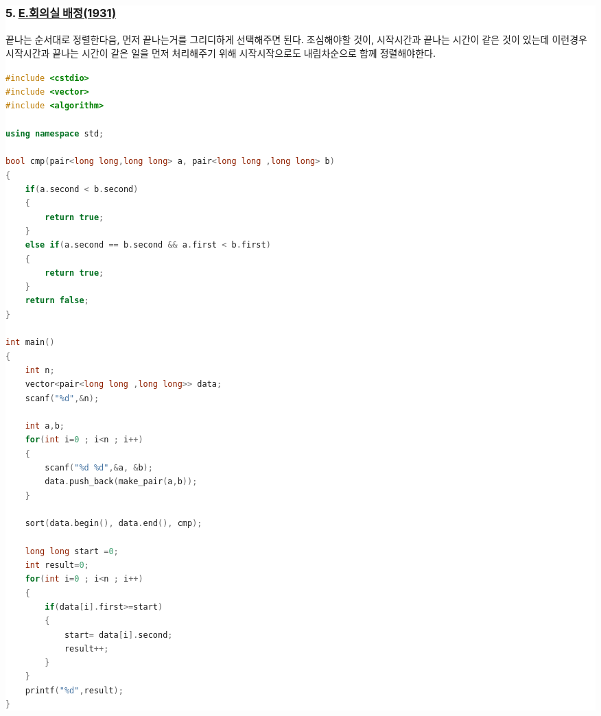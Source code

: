 
### 5. [E.회의실 배정(1931)](https://www.acmicpc.net/problem/1931)  
끝나는 순서대로 정렬한다음, 먼저 끝나는거를 그리디하게 선택해주면 된다.
조심해야할 것이, 시작시간과 끝나는 시간이 같은 것이 있는데 이런경우 시작시간과 끝나는 시간이 같은 일을 먼저 처리해주기 위해
시작시작으로도 내림차순으로 함께 정렬해야한다.
  
```c++
#include <cstdio>
#include <vector>
#include <algorithm>

using namespace std;

bool cmp(pair<long long,long long> a, pair<long long ,long long> b)
{
    if(a.second < b.second)
    {
        return true;
    }
    else if(a.second == b.second && a.first < b.first)
    {
        return true;
    }
    return false;
}

int main()
{
    int n;
    vector<pair<long long ,long long>> data;
    scanf("%d",&n);
    
    int a,b;
    for(int i=0 ; i<n ; i++)
    {
        scanf("%d %d",&a, &b);
        data.push_back(make_pair(a,b));
    }
    
    sort(data.begin(), data.end(), cmp);
    
    long long start =0;
    int result=0;
    for(int i=0 ; i<n ; i++)
    {
        if(data[i].first>=start)
        {
            start= data[i].second;
            result++;
        }
    }
    printf("%d",result);
}

```
